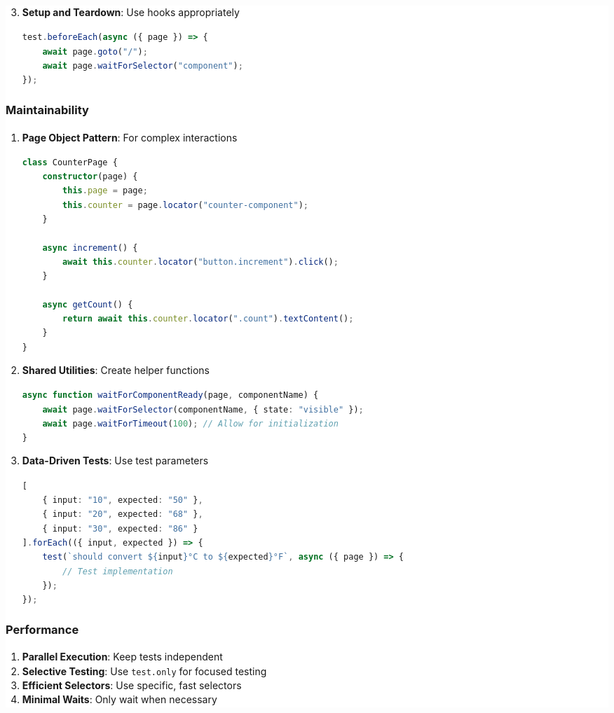 3. **Setup and Teardown**: Use hooks appropriately
   ```typescript
   test.beforeEach(async ({ page }) => {
       await page.goto("/");
       await page.waitForSelector("component");
   });
   ```

### Maintainability

1. **Page Object Pattern**: For complex interactions
   ```typescript
   class CounterPage {
       constructor(page) {
           this.page = page;
           this.counter = page.locator("counter-component");
       }

       async increment() {
           await this.counter.locator("button.increment").click();
       }

       async getCount() {
           return await this.counter.locator(".count").textContent();
       }
   }
   ```

2. **Shared Utilities**: Create helper functions
   ```typescript
   async function waitForComponentReady(page, componentName) {
       await page.waitForSelector(componentName, { state: "visible" });
       await page.waitForTimeout(100); // Allow for initialization
   }
   ```

3. **Data-Driven Tests**: Use test parameters
   ```typescript
   [
       { input: "10", expected: "50" },
       { input: "20", expected: "68" },
       { input: "30", expected: "86" }
   ].forEach(({ input, expected }) => {
       test(`should convert ${input}°C to ${expected}°F`, async ({ page }) => {
           // Test implementation
       });
   });
   ```

### Performance

1. **Parallel Execution**: Keep tests independent
2. **Selective Testing**: Use `test.only` for focused testing
3. **Efficient Selectors**: Use specific, fast selectors
4. **Minimal Waits**: Only wait when necessary
